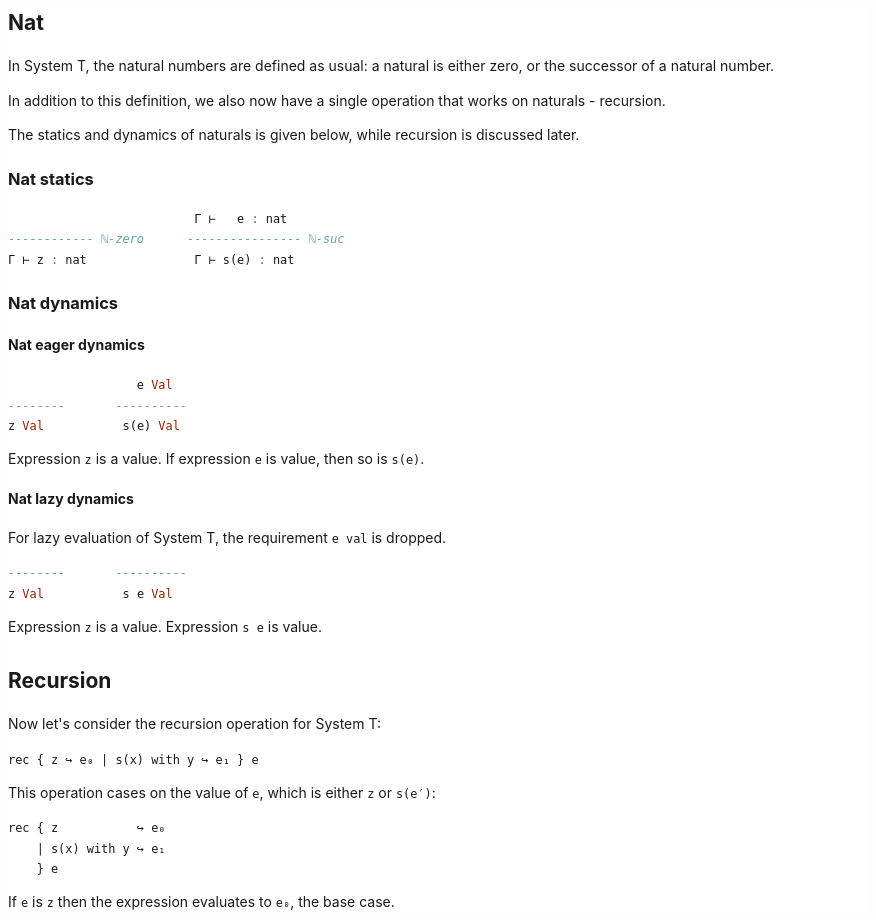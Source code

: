 
## Nat

In System T, the natural numbers are defined as usual: a natural is either zero, or the successor of a natural number.

In addition to this definition, we also now have a single operation that works on naturals - recursion.

The statics and dynamics of naturals is given below, while recursion is discussed later.

### Nat statics

```hs
                          Γ ⊢   e : nat
------------ ℕ-zero      ---------------- ℕ-suc
Γ ⊢ z : nat               Γ ⊢ s(e) : nat
```

### Nat dynamics

#### Nat eager dynamics

```hs
                  e Val
--------       ----------
z Val           s(e) Val
```

Expression `z` is a value. If expression `e` is value, then so is `s(e)`.

#### Nat lazy dynamics

For lazy evaluation of System T, the requirement `e val` is dropped.

```hs
--------       ----------
z Val           s e Val
```

Expression `z` is a value. Expression `s e` is value.

## Recursion

Now let's consider the recursion operation for System T:

    rec { z ↪ e₀ | s(x) with y ↪ e₁ } e

This operation cases on the value of `e`, which is either `z` or `s(e′)`:

    rec { z           ↪ e₀
        | s(x) with y ↪ e₁
        } e

If `e` is `z` then the expression evaluates to `e₀`, the base case.

